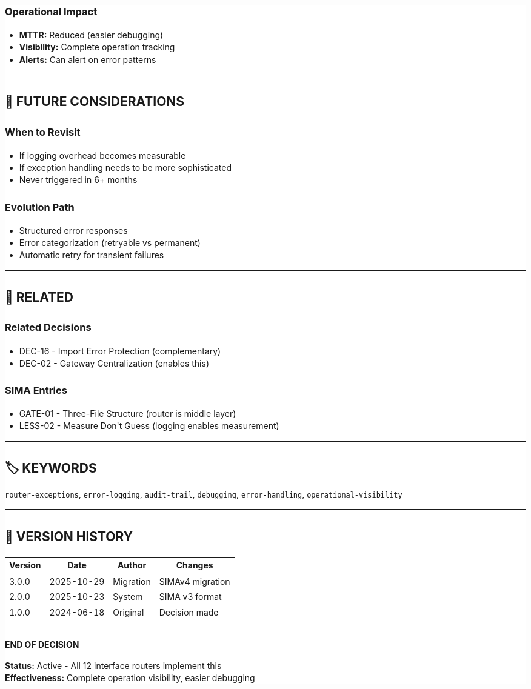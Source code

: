 ### Operational Impact
- **MTTR:** Reduced (easier debugging)
- **Visibility:** Complete operation tracking
- **Alerts:** Can alert on error patterns

---

## 🔮 FUTURE CONSIDERATIONS

### When to Revisit
- If logging overhead becomes measurable
- If exception handling needs to be more sophisticated
- Never triggered in 6+ months

### Evolution Path
- Structured error responses
- Error categorization (retryable vs permanent)
- Automatic retry for transient failures

---

## 🔗 RELATED

### Related Decisions
- DEC-16 - Import Error Protection (complementary)
- DEC-02 - Gateway Centralization (enables this)

### SIMA Entries
- GATE-01 - Three-File Structure (router is middle layer)
- LESS-02 - Measure Don't Guess (logging enables measurement)

---

## 🏷️ KEYWORDS

`router-exceptions`, `error-logging`, `audit-trail`, `debugging`, `error-handling`, `operational-visibility`

---

## 📝 VERSION HISTORY

| Version | Date | Author | Changes |
|---------|------|--------|---------|
| 3.0.0 | 2025-10-29 | Migration | SIMAv4 migration |
| 2.0.0 | 2025-10-23 | System | SIMA v3 format |
| 1.0.0 | 2024-06-18 | Original | Decision made |

---

**END OF DECISION**

**Status:** Active - All 12 interface routers implement this  
**Effectiveness:** Complete operation visibility, easier debugging
